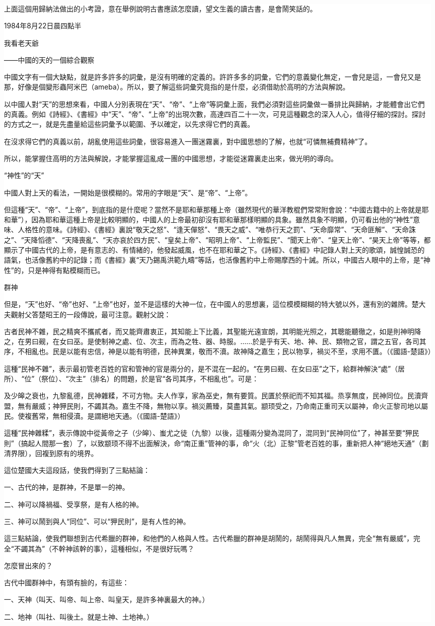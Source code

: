 上面這個用歸納法做出的小考證，意在舉例說明古書應該怎麼讀，望文生義的讀古書，是會鬧笑話的。

1984年8月22日晨四點半



我看老天爺

——中國的天的一個綜合觀察

中國文字有一個大缺點，就是許多許多的詞彙，是沒有明確的定義的。許許多多的詞彙，它們的意義變化無定，一會兒是這，一會兒又是那，好像是個變形蟲阿米巴（ameba）。所以，要了解這些詞彙究竟指的是什麼，必須借助於高明的方法與解說。

以中國人對“天”的思想來看，中國人分別表現在“天”、“帝”、“上帝”等詞彙上面，我們必須對這些詞彙做一番排比與歸納，才能體會出它們的真義。例如《詩經》、《書經》中“天”、“帝”、“上帝”的出現次數，高達四百二十一次，可見這種觀念的深入人心，值得仔細的探討。探討的方式之一，就是先盡量給這些詞彙予以範圍、予以確定，以先求得它們的真義。

在沒求得它們的真義以前，胡亂使用這些詞彙，很容易進入一團迷霧裏，對中國思想的了解，也就“可憐無補費精神”了。

所以，能掌握住高明的方法與解說，才能掌握這亂成一團的中國思想，才能從迷霧裏走出來，做光明的導向。

“神性”的“天”

中國人對上天的看法，一開始是很模糊的。常用的字眼是“天”、是“帝”、“上帝”。

但這種“天”、“帝”、“上帝”，到底指的是什麼呢？當然不是耶和華那種上帝（雖然現代的華洋教棍們常常附會說：“中國古籍中的上帝就是耶和華”），因為耶和華這種上帝是比較明顯的，中國人的上帝最初卻沒有耶和華那樣明顯的具象。雖然具象不明顯，仍可看出他的“神性”意味、人格性的意味。《詩經》、《書經》裏說“敬天之怒”、“逢天僤怒”、“畏天之威”、“唯恭行天之罰”、“天命靡常”、“天命匪解”、“天命誅之”、“天降慆德”、“天降喪亂”、“天亦哀於四方民”、“皇矣上帝”、“昭明上帝”、“上帝監民”、“聞天上帝”、“皇天上帝”、“昊天上帝”等等，都顯示了中國古代的上帝，是有意志的、有情緒的，他發起威風，也不在耶和華之下。《詩經》、《書經》中記錄人對上天的歌頌，誠惶誠恐的語氣，也活像舊約中的記錄；而《書經》裏“天乃錫禹洪範九疇”等話，也活像舊約中上帝賜摩西的十誡。所以，中國古人眼中的上帝，是“神性”的，只是神得有點模糊而已。

群神

但是，“天”也好、“帝”也好、“上帝”也好，並不是這樣的大神一位，在中國人的思想裏，這位模模糊糊的特大號以外，還有別的雜牌。楚大夫觀射父答楚昭王的一段傳說，最可注意。觀射父說：

古者民神不雜，民之精爽不攜貳者，而又能齊肅衷正，其知能上下比義，其聖能光遠宣朗，其明能光照之，其聰能聽徹之，如是則神明降之，在男曰觋，在女曰巫。是使制神之處、位、次主，而為之牲、器、時服。……於是乎有天、地、神、民、類物之官，謂之五官，各司其序，不相亂也。民是以能有忠信，神是以能有明德，民神異業，敬而不瀆。故神降之嘉生；民以物享，禍災不至，求用不匱。（《國語-楚語》）

這種“民神不雜”，表示最初管老百姓的官和管神的官是兩分的，是不混在一起的。“在男曰觋、在女曰巫”之下，給群神解決“處”（居所）、“位”（祭位）、“次主”（排名）的問題，於是官“各司其序，不相亂也”。可是：

及少皞之衰也，九黎亂德，民神雜糅，不可方物。夫人作享，家為巫史，無有要質。民匱於祭祀而不知其福。烝享無度，民神同位。民瀆齊盟，無有嚴威；神狎民則，不蠲其為。嘉生不降，無物以享。禍災薦臻，莫盡其氣。颛顼受之，乃命南正重司天以屬神，命火正黎司地以屬民。使複舊常，無相侵瀆。是謂絕地天通。（《國語-楚語》）

這種“民神雜糅”，表示傳說中從黃帝之子（少皞）、蚩尤之徒（九黎）以後，這種兩分變為混同了，混同到“民神同位”了，神甚至要“狎民則”（搞起人間那一套）了，以致颛顼不得不出面解決，命“南正重”管神的事，命“火（北）正黎”管老百姓的事，重新把人神“絕地天通”（劃清界限），回複到原有的境界。

這位楚國大夫這段話，使我們得到了三點結論：

一、古代的神，是群神，不是單一的神。

二、神可以降禍福、受享祭，是有人格的神。

三、神可以鬧到與人“同位”、可以“狎民則”，是有人性的神。

這三點結論，使我們聯想到古代希臘的群神，和他們的人格與人性。古代希臘的群神是胡鬧的，胡鬧得與凡人無異，完全“無有嚴威”，完全“不蠲其為”（不幹神該幹的事），這種相似，不是很好玩嗎？

怎麼冒出來的？

古代中國群神中，有頭有臉的，有這些：

一、天神（叫天、叫帝、叫上帝、叫皇天，是許多神裏最大的神。）

二、地神（叫社、叫後土。就是土神、土地神。）

